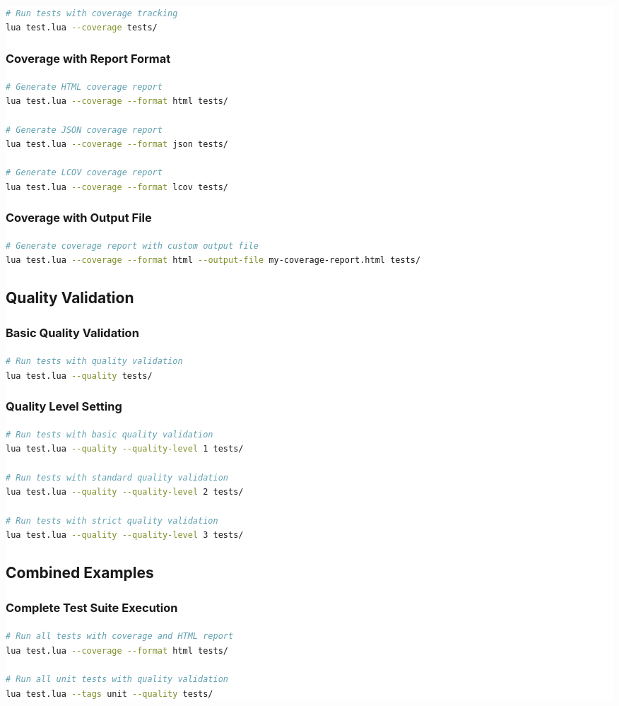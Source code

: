 ```bash
# Run tests with coverage tracking
lua test.lua --coverage tests/
```

### Coverage with Report Format

```bash
# Generate HTML coverage report
lua test.lua --coverage --format html tests/

# Generate JSON coverage report
lua test.lua --coverage --format json tests/

# Generate LCOV coverage report
lua test.lua --coverage --format lcov tests/
```

### Coverage with Output File

```bash
# Generate coverage report with custom output file
lua test.lua --coverage --format html --output-file my-coverage-report.html tests/
```

## Quality Validation

### Basic Quality Validation

```bash
# Run tests with quality validation
lua test.lua --quality tests/
```

### Quality Level Setting

```bash
# Run tests with basic quality validation
lua test.lua --quality --quality-level 1 tests/

# Run tests with standard quality validation
lua test.lua --quality --quality-level 2 tests/

# Run tests with strict quality validation
lua test.lua --quality --quality-level 3 tests/
```

## Combined Examples

### Complete Test Suite Execution

```bash
# Run all tests with coverage and HTML report
lua test.lua --coverage --format html tests/

# Run all unit tests with quality validation
lua test.lua --tags unit --quality tests/
```
